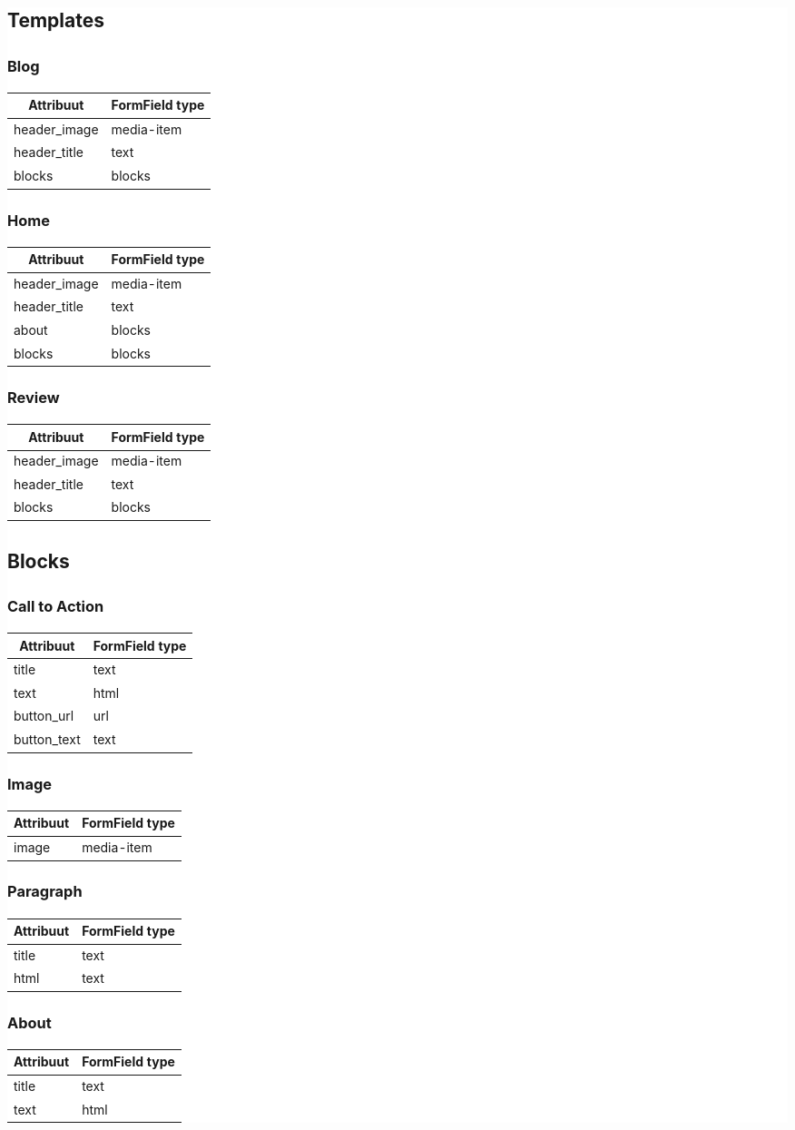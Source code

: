 ## Templates
### Blog

| Attribuut    | FormField type |
| ------------ | -------------- |
| header_image | media-item     |
| header_title | text           |
| blocks       | blocks         |
### Home

| Attribuut    | FormField type |
| ------------ | -------------- |
| header_image | media-item     |
| header_title | text           |
| about        | blocks         |
| blocks       | blocks         |
### Review
| Attribuut    | FormField type |
| ------------ | -------------- |
| header_image | media-item     |
| header_title | text           |
| blocks       | blocks         |
## Blocks

### Call to Action
| Attribuut   | FormField type |
| ----------- | -------------- |
| title       | text           |
| text        | html           |
| button_url  | url            |
| button_text | text           |
### Image
| Attribuut    | FormField type |
| ------------ | -------------- |
| image        | media-item     |
### Paragraph
| Attribuut | FormField type |
| --------- | -------------- |
| title     | text           |
| html      | text           |
### About
| Attribuut | FormField type |
| --------- | -------------- |
| title     | text           |
| text      | html           |
